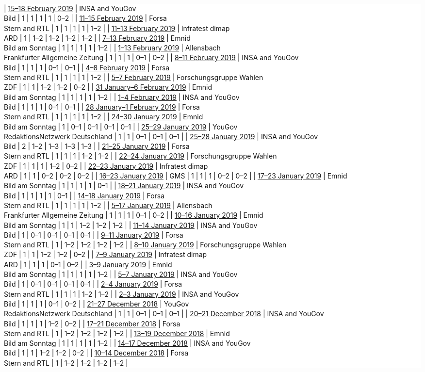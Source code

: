 | [15–18 February 2019](2019-02-18-INSAandYouGov.html) | INSA and YouGov <br> Bild | 1 | 1 | 1 | 1 | 0–2 |
| [11–15 February 2019](2019-02-15-Forsa.html) | Forsa <br> Stern and RTL | 1 | 1 | 1 | 1 | 1–2 |
| [11–13 February 2019](2019-02-13-Infratestdimap.html) | Infratest dimap <br> ARD | 1 | 1–2 | 1–2 | 1–2 | 1–2 |
| [7–13 February 2019](2019-02-13-Emnid.html) | Emnid <br> Bild am Sonntag | 1 | 1 | 1 | 1 | 1–2 |
| [1–13 February 2019](2019-02-13-Allensbach.html) | Allensbach <br> Frankfurter Allgemeine Zeitung | 1 | 1 | 1 | 0–1 | 0–2 |
| [8–11 February 2019](2019-02-11-INSAandYouGov.html) | INSA and YouGov <br> Bild | 1 | 1 | 1 | 0–1 | 0–1 |
| [4–8 February 2019](2019-02-08-Forsa.html) | Forsa <br> Stern and RTL | 1 | 1 | 1 | 1 | 1–2 |
| [5–7 February 2019](2019-02-07-ForschungsgruppeWahlen.html) | Forschungsgruppe Wahlen <br> ZDF | 1 | 1 | 1–2 | 1–2 | 0–2 |
| [31 January–6 February 2019](2019-02-06-Emnid.html) | Emnid <br> Bild am Sonntag | 1 | 1 | 1 | 1 | 1–2 |
| [1–4 February 2019](2019-02-04-INSAandYouGov.html) | INSA and YouGov <br> Bild | 1 | 1 | 1 | 0–1 | 0–1 |
| [28 January–1 February 2019](2019-02-01-Forsa.html) | Forsa <br> Stern and RTL | 1 | 1 | 1 | 1 | 1–2 |
| [24–30 January 2019](2019-01-30-Emnid.html) | Emnid <br> Bild am Sonntag | 1 | 0–1 | 0–1 | 0–1 | 0–1 |
| [25–29 January 2019](2019-01-29-YouGov.html) | YouGov <br> RedaktionsNetzwerk Deutschland | 1 | 1 | 0–1 | 0–1 | 0–1 |
| [25–28 January 2019](2019-01-28-INSAandYouGov.html) | INSA and YouGov <br> Bild | 2 | 1–2 | 1–3 | 1–3 | 1–3 |
| [21–25 January 2019](2019-01-25-Forsa.html) | Forsa <br> Stern and RTL | 1 | 1 | 1 | 1–2 | 1–2 |
| [22–24 January 2019](2019-01-24-ForschungsgruppeWahlen.html) | Forschungsgruppe Wahlen <br> ZDF | 1 | 1 | 1 | 1–2 | 0–2 |
| [22–23 January 2019](2019-01-23-Infratestdimap.html) | Infratest dimap <br> ARD | 1 | 1 | 0–2 | 0–2 | 0–2 |
| [16–23 January 2019](2019-01-23-GMS.html) | GMS | 1 | 1 | 1 | 0–2 | 0–2 |
| [17–23 January 2019](2019-01-23-Emnid.html) | Emnid <br> Bild am Sonntag | 1 | 1 | 1 | 1 | 0–1 |
| [18–21 January 2019](2019-01-21-INSAandYouGov.html) | INSA and YouGov <br> Bild | 1 | 1 | 1 | 1 | 0–1 |
| [14–18 January 2019](2019-01-18-Forsa.html) | Forsa <br> Stern and RTL | 1 | 1 | 1 | 1 | 1–2 |
| [5–17 January 2019](2019-01-17-Allensbach.html) | Allensbach <br> Frankfurter Allgemeine Zeitung | 1 | 1 | 1 | 0–1 | 0–2 |
| [10–16 January 2019](2019-01-16-Emnid.html) | Emnid <br> Bild am Sonntag | 1 | 1 | 1–2 | 1–2 | 1–2 |
| [11–14 January 2019](2019-01-14-INSAandYouGov.html) | INSA and YouGov <br> Bild | 1 | 0–1 | 0–1 | 0–1 | 0–1 |
| [9–11 January 2019](2019-01-11-Forsa.html) | Forsa <br> Stern and RTL | 1 | 1–2 | 1–2 | 1–2 | 1–2 |
| [8–10 January 2019](2019-01-10-ForschungsgruppeWahlen.html) | Forschungsgruppe Wahlen <br> ZDF | 1 | 1 | 1–2 | 1–2 | 0–2 |
| [7–9 January 2019](2019-01-09-Infratestdimap.html) | Infratest dimap <br> ARD | 1 | 1 | 1 | 0–1 | 0–2 |
| [3–9 January 2019](2019-01-09-Emnid.html) | Emnid <br> Bild am Sonntag | 1 | 1 | 1 | 1 | 1–2 |
| [5–7 January 2019](2019-01-07-INSAandYouGov.html) | INSA and YouGov <br> Bild | 1 | 0–1 | 0–1 | 0–1 | 0–1 |
| [2–4 January 2019](2019-01-04-Forsa.html) | Forsa <br> Stern and RTL | 1 | 1 | 1 | 1–2 | 1–2 |
| [2–3 January 2019](2019-01-03-INSAandYouGov.html) | INSA and YouGov <br> Bild | 1 | 1 | 1 | 0–1 | 0–2 |
| [21–27 December 2018](2018-12-27-YouGov.html) | YouGov <br> RedaktionsNetzwerk Deutschland | 1 | 1 | 0–1 | 0–1 | 0–1 |
| [20–21 December 2018](2018-12-21-INSAandYouGov.html) | INSA and YouGov <br> Bild | 1 | 1 | 1 | 1–2 | 0–2 |
| [17–21 December 2018](2018-12-21-Forsa.html) | Forsa <br> Stern and RTL | 1 | 1–2 | 1–2 | 1–2 | 1–2 |
| [13–19 December 2018](2018-12-19-Emnid.html) | Emnid <br> Bild am Sonntag | 1 | 1 | 1 | 1 | 1–2 |
| [14–17 December 2018](2018-12-17-INSAandYouGov.html) | INSA and YouGov <br> Bild | 1 | 1 | 1–2 | 1–2 | 0–2 |
| [10–14 December 2018](2018-12-14-Forsa.html) | Forsa <br> Stern and RTL | 1 | 1–2 | 1–2 | 1–2 | 1–2 |